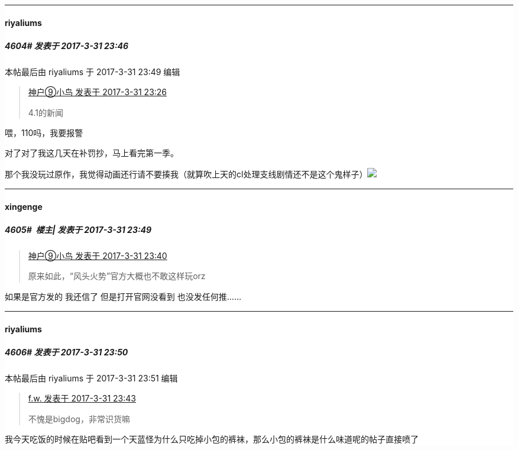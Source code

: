 




-----

####  riyaliums  
##### 4604#       发表于 2017-3-31 23:46



 本帖最后由 riyaliums 于 2017-3-31 23:49 编辑 
<blockquote><a href="httphttps://bbs.saraba1st.com/2b/forum.php?mod=redirect&amp;goto=findpost&amp;pid=35551336&amp;ptid=1351199" target="_blank">神户⑨小鸟 发表于 2017-3-31 23:26</a>

4.1的新闻</blockquote>
喂，110吗，我要报警

对了对了我这几天在补罚抄，马上看完第一季。

那个我没玩过原作，我觉得动画还行请不要揍我（就算吹上天的cl处理支线剧情还不是这个鬼样子）<img src="https://static.saraba1st.com/image/smiley/face/154.gif" referrerpolicy="no-referrer">







-----

####  xingenge  
##### 4605#         楼主| 发表于 2017-3-31 23:49



<blockquote><a href="httphttps://bbs.saraba1st.com/2b/forum.php?mod=redirect&amp;goto=findpost&amp;pid=35551422&amp;ptid=1351199" target="_blank">神户⑨小鸟 发表于 2017-3-31 23:40</a>

原来如此，“风头火势”官方大概也不敢这样玩orz</blockquote>
如果是官方发的 我还信了 但是打开官网没看到 也没发任何推……







-----

####  riyaliums  
##### 4606#       发表于 2017-3-31 23:50



 本帖最后由 riyaliums 于 2017-3-31 23:51 编辑 
<blockquote><a href="httphttps://bbs.saraba1st.com/2b/forum.php?mod=redirect&amp;goto=findpost&amp;pid=35551434&amp;ptid=1351199" target="_blank">f.w. 发表于 2017-3-31 23:43</a>

不愧是bigdog，非常识货嘛</blockquote>
我今天吃饭的时候在贴吧看到一个天蓝怪为什么只吃掉小包的裤袜，那么小包的裤袜是什么味道呢的帖子直接喷了




